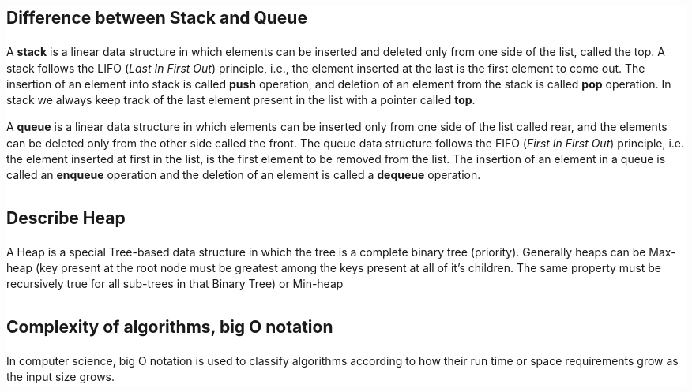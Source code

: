 ## Difference between Stack and Queue

A **stack** is a linear data structure in which elements can be inserted and deleted only from one side of the list, called the top. A stack follows the LIFO (*Last In First Out*) principle, i.e., the element inserted at the last is the first element to come out. The insertion of an element into stack is called **push** operation, and deletion of an element from the stack is called **pop** operation. In stack we always keep track of the last element present in the list with a pointer called **top**.
  
 A **queue** is a linear data structure in which elements can be inserted only from one side of the list called rear, and the elements can be deleted only from the other side called the front. The queue data structure follows the FIFO (*First In First Out*) principle, i.e. the element inserted at first in the list, is the first element to be removed from the list. The insertion of an element in a queue is called an **enqueue** operation and the deletion of an element is called a **dequeue** operation. 
   
## Describe Heap

A Heap is a special Tree-based data structure in which the tree is a complete binary tree (priority). Generally heaps can be Max-heap (key present at the root node must be greatest among the keys present at all of it’s children. The same property must be recursively true for all sub-trees in that Binary Tree) or Min-heap

## Complexity of algorithms, big O notation

In computer science, big O notation is used to classify algorithms according to how their run time or space requirements grow as the input size grows.
